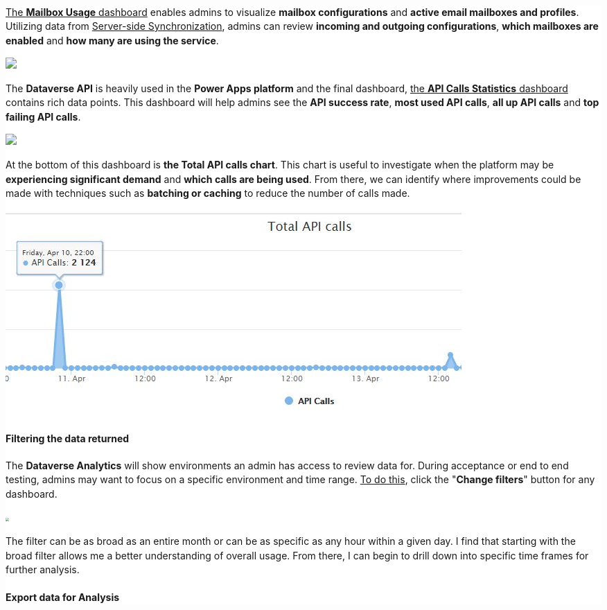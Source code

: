 [The **Mailbox Usage** dashboard](https://docs.microsoft.com/en-us/power-platform/admin/analytics-common-data-service#mailbox-usage) enables admins to visualize **mailbox configurations** and **active email mailboxes and profiles**. Utilizing data from [Server-side Synchronization](https://docs.microsoft.com/en-us/power-platform/admin/server-side-synchronization), admins can review **incoming and outgoing configurations**, **which mailboxes are enabled** and **how many are using the service**.

![](https://raw.githubusercontent.com/wiki/aliyoussefi/D365-Monitoring/Artifacts/CDSA/CDSA-MailboxUsage.JPG)

The **Dataverse API** is heavily used in the **Power Apps platform** and the final dashboard, [the **API Calls Statistics** dashboard](https://docs.microsoft.com/en-us/power-platform/admin/analytics-common-data-service#api-call-statistics) contains rich data points. This dashboard will help admins see the **API success rate**, **most used API calls**, **all up API calls** and **top failing API calls**.

![](https://raw.githubusercontent.com/wiki/aliyoussefi/D365-Monitoring/Artifacts/CDSA/CDSA-API-Calls.JPG)

At the bottom of this dashboard is **the Total API calls chart**. This chart is useful to investigate when the platform may be **experiencing significant demand** and **which calls are being used**. From there, we can identify where improvements could be made with techniques such as **batching or caching** to reduce the number of calls made.

<img src="https://raw.githubusercontent.com/aliyoussefi/MonitoringPowerPlatform/master/Artifacts/CDSA/CDSA-Overview-API-TotalApiCalls.JPG"  />

#### Filtering the data returned

The **Dataverse Analytics** will show environments an admin has access to review data for. During acceptance or end to end testing, admins may want to focus on a specific environment and time range. [To do this](https://docs.microsoft.com/en-us/power-platform/admin/analytics-common-data-service#view-data-for-different-environments-and-date-time-ranges), click the "**Change filters**" button for any dashboard.

<img src="https://raw.githubusercontent.com/wiki/aliyoussefi/D365-Monitoring/Artifacts/CDSA/CDSA-Filter.JPG" style="zoom:33%;" />

The filter can be as broad as an entire month or can be as specific as any hour within a given day. I find that starting with the broad filter allows me a better understanding of overall usage. From there, I can begin to drill down into specific time frames for further analysis.

#### Export data for Analysis
